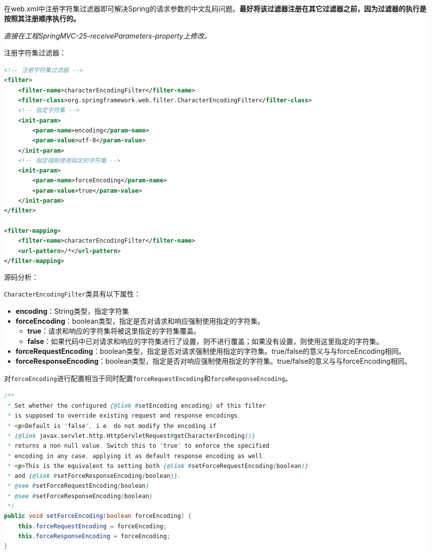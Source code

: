 在web.xml中注册字符集过滤器即可解决Spring的请求参数的中文乱码问题。**最好将该过滤器注册在其它过滤器之前，因为过滤器的执行是按照其注册顺序执行的。**

*直接在工程SpringMVC-25-receiveParameters-property上修改。*

注册字符集过滤器：

```xml
<!-- 注册字符集过滤器 -->
<filter>
    <filter-name>characterEncodingFilter</filter-name>
    <filter-class>org.springframework.web.filter.CharacterEncodingFilter</filter-class>
    <!-- 指定字符集 -->
    <init-param>
        <param-name>encoding</param-name>
        <param-value>utf-8</param-value>
    </init-param>
    <!-- 指定强制使用指定的字符集 -->
    <init-param> 
        <param-name>forceEncoding</param-name>
        <param-value>true</param-value>
    </init-param>
</filter>

<filter-mapping>
    <filter-name>characterEncodingFilter</filter-name>
    <url-pattern>/*</url-pattern>
</filter-mapping>
```

源码分析：

`CharacterEncodingFilter`类具有以下属性：

- **encoding**：String类型，指定字符集
- **forceEncoding**：boolean类型，指定是否对请求和响应强制使用指定的字符集。
    + **true**：请求和响应的字符集将被这里指定的字符集覆盖。
    + **false**：如果代码中已对请求和响应的字符集进行了设置，则不进行覆盖；如果没有设置，则使用这里指定的字符集。
- **forceRequestEncoding**：boolean类型，指定是否对请求强制使用指定的字符集。true/false的意义与与forceEncoding相同。
- **forceResponseEncoding**：boolean类型，指定是否对响应强制使用指定的字符集。true/false的意义与与forceEncoding相同。

对`forceEncoding`进行配置相当于同时配置`forceRequestEncoding`和`forceResponseEncoding`。

```java
/**
 * Set whether the configured {@link #setEncoding encoding} of this filter
 * is supposed to override existing request and response encodings.
 * <p>Default is "false", i.e. do not modify the encoding if
 * {@link javax.servlet.http.HttpServletRequest#getCharacterEncoding()}
 * returns a non-null value. Switch this to "true" to enforce the specified
 * encoding in any case, applying it as default response encoding as well.
 * <p>This is the equivalent to setting both {@link #setForceRequestEncoding(boolean)}
 * and {@link #setForceResponseEncoding(boolean)}.
 * @see #setForceRequestEncoding(boolean)
 * @see #setForceResponseEncoding(boolean)
 */
public void setForceEncoding(boolean forceEncoding) {
    this.forceRequestEncoding = forceEncoding;
    this.forceResponseEncoding = forceEncoding;
}
```
